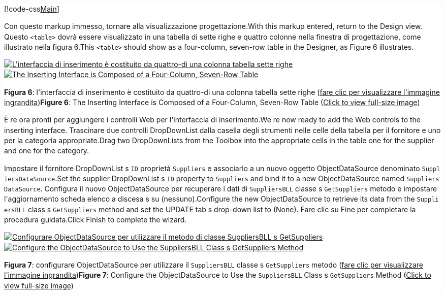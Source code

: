 
[!code-css[Main](batch-inserting-cs/samples/sample3.css)]

<span data-ttu-id="1e8bd-184">Con questo markup immesso, tornare alla visualizzazione progettazione.</span><span class="sxs-lookup"><span data-stu-id="1e8bd-184">With this markup entered, return to the Design view.</span></span> <span data-ttu-id="1e8bd-185">Questo `<table>` dovrà essere visualizzato in una tabella di sette righe e quattro colonne nella finestra di progettazione, come illustrato nella figura 6.</span><span class="sxs-lookup"><span data-stu-id="1e8bd-185">This `<table>` should show as a four-column, seven-row table in the Designer, as Figure 6 illustrates.</span></span>


<span data-ttu-id="1e8bd-186">[![L'interfaccia di inserimento è costituito da quattro-di una colonna tabella sette righe](batch-inserting-cs/_static/image17.png)](batch-inserting-cs/_static/image16.png)</span><span class="sxs-lookup"><span data-stu-id="1e8bd-186">[![The Inserting Interface is Composed of a Four-Column, Seven-Row Table](batch-inserting-cs/_static/image17.png)](batch-inserting-cs/_static/image16.png)</span></span>

<span data-ttu-id="1e8bd-187">**Figura 6**: l'interfaccia di inserimento è costituito da quattro-di una colonna tabella sette righe ([fare clic per visualizzare l'immagine ingrandita](batch-inserting-cs/_static/image18.png))</span><span class="sxs-lookup"><span data-stu-id="1e8bd-187">**Figure 6**: The Inserting Interface is Composed of a Four-Column, Seven-Row Table ([Click to view full-size image](batch-inserting-cs/_static/image18.png))</span></span>


<span data-ttu-id="1e8bd-188">È re ora pronti per aggiungere i controlli Web per l'interfaccia di inserimento.</span><span class="sxs-lookup"><span data-stu-id="1e8bd-188">We re now ready to add the Web controls to the inserting interface.</span></span> <span data-ttu-id="1e8bd-189">Trascinare due controlli DropDownList dalla casella degli strumenti nelle celle della tabella per il fornitore e uno per la categoria appropriate.</span><span class="sxs-lookup"><span data-stu-id="1e8bd-189">Drag two DropDownLists from the Toolbox into the appropriate cells in the table one for the supplier and one for the category.</span></span>

<span data-ttu-id="1e8bd-190">Impostare il fornitore DropDownList s `ID` proprietà `Suppliers` e associarlo a un nuovo oggetto ObjectDataSource denominato `SuppliersDataSource`.</span><span class="sxs-lookup"><span data-stu-id="1e8bd-190">Set the supplier DropDownList s `ID` property to `Suppliers` and bind it to a new ObjectDataSource named `SuppliersDataSource`.</span></span> <span data-ttu-id="1e8bd-191">Configura il nuovo ObjectDataSource per recuperare i dati di `SuppliersBLL` classe s `GetSuppliers` metodo e impostare l'aggiornamento scheda elenco a discesa s su (nessuno).</span><span class="sxs-lookup"><span data-stu-id="1e8bd-191">Configure the new ObjectDataSource to retrieve its data from the `SuppliersBLL` class s `GetSuppliers` method and set the UPDATE tab s drop-down list to (None).</span></span> <span data-ttu-id="1e8bd-192">Fare clic su Fine per completare la procedura guidata.</span><span class="sxs-lookup"><span data-stu-id="1e8bd-192">Click Finish to complete the wizard.</span></span>


<span data-ttu-id="1e8bd-193">[![Configurare ObjectDataSource per utilizzare il metodo di classe SuppliersBLL s GetSuppliers](batch-inserting-cs/_static/image20.png)](batch-inserting-cs/_static/image19.png)</span><span class="sxs-lookup"><span data-stu-id="1e8bd-193">[![Configure the ObjectDataSource to Use the SuppliersBLL Class s GetSuppliers Method](batch-inserting-cs/_static/image20.png)](batch-inserting-cs/_static/image19.png)</span></span>

<span data-ttu-id="1e8bd-194">**Figura 7**: configurare ObjectDataSource per utilizzare il `SuppliersBLL` classe s `GetSuppliers` metodo ([fare clic per visualizzare l'immagine ingrandita](batch-inserting-cs/_static/image21.png))</span><span class="sxs-lookup"><span data-stu-id="1e8bd-194">**Figure 7**: Configure the ObjectDataSource to Use the `SuppliersBLL` Class s `GetSuppliers` Method ([Click to view full-size image](batch-inserting-cs/_static/image21.png))</span></span>
